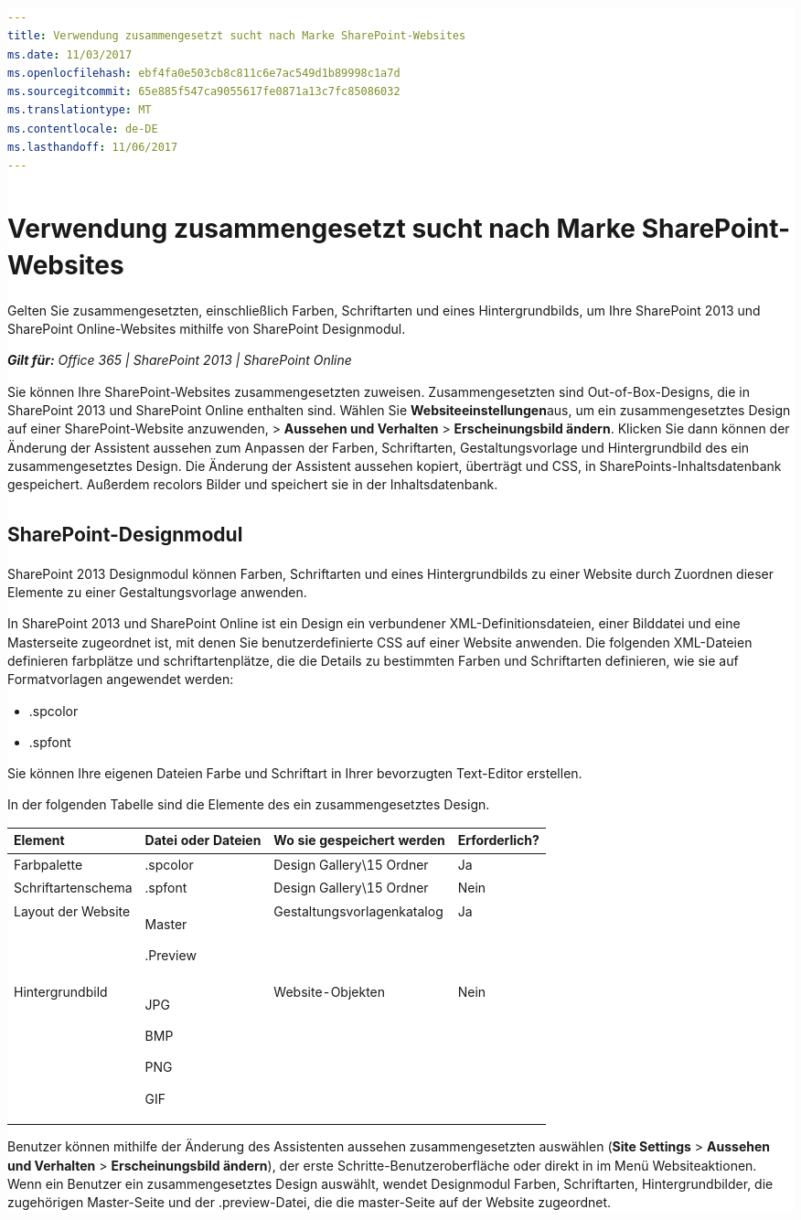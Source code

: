 ```yaml
---
title: Verwendung zusammengesetzt sucht nach Marke SharePoint-Websites
ms.date: 11/03/2017
ms.openlocfilehash: ebf4fa0e503cb8c811c6e7ac549d1b89998c1a7d
ms.sourcegitcommit: 65e885f547ca9055617fe0871a13c7fc85086032
ms.translationtype: MT
ms.contentlocale: de-DE
ms.lasthandoff: 11/06/2017
---
```

# <a name="use-composed-looks-to-brand-sharepoint-sites"></a>Verwendung zusammengesetzt sucht nach Marke SharePoint-Websites

Gelten Sie zusammengesetzten, einschließlich Farben, Schriftarten und eines Hintergrundbilds, um Ihre SharePoint 2013 und SharePoint Online-Websites mithilfe von SharePoint Designmodul.

_**Gilt für:** Office 365 | SharePoint 2013 | SharePoint Online_

Sie können Ihre SharePoint-Websites zusammengesetzten zuweisen. Zusammengesetzten sind Out-of-Box-Designs, die in SharePoint 2013 und SharePoint Online enthalten sind. Wählen Sie **Websiteeinstellungen**aus, um ein zusammengesetztes Design auf einer SharePoint-Website anzuwenden, > **Aussehen und Verhalten** > **Erscheinungsbild ändern**. Klicken Sie dann können der Änderung der Assistent aussehen zum Anpassen der Farben, Schriftarten, Gestaltungsvorlage und Hintergrundbild des ein zusammengesetztes Design. Die Änderung der Assistent aussehen kopiert, überträgt und CSS, in SharePoints-Inhaltsdatenbank gespeichert. Außerdem recolors Bilder und speichert sie in der Inhaltsdatenbank. 

## <a name="sharepoint-theming-engine"></a>SharePoint-Designmodul
<a name="sectionSection0"> </a>

SharePoint 2013 Designmodul können Farben, Schriftarten und eines Hintergrundbilds zu einer Website durch Zuordnen dieser Elemente zu einer Gestaltungsvorlage anwenden.

In SharePoint 2013 und SharePoint Online ist ein Design ein verbundener XML-Definitionsdateien, einer Bilddatei und eine Masterseite zugeordnet ist, mit denen Sie benutzerdefinierte CSS auf einer Website anwenden. Die folgenden XML-Dateien definieren farbplätze und schriftartenplätze, die die Details zu bestimmten Farben und Schriftarten definieren, wie sie auf Formatvorlagen angewendet werden: 

- .spcolor
    
- .spfont
    
Sie können Ihre eigenen Dateien Farbe und Schriftart in Ihrer bevorzugten Text-Editor erstellen.

In der folgenden Tabelle sind die Elemente des ein zusammengesetztes Design.

|**Element**|**Datei oder Dateien**|**Wo sie gespeichert werden**|**Erforderlich?**|
|:-----|:-----|:-----|:-----|
|Farbpalette|.spcolor|Design Gallery\15 Ordner|Ja|
|Schriftartenschema|.spfont|Design Gallery\15 Ordner|Nein|
|Layout der Website|<p>Master</p><p>.Preview</p>|Gestaltungsvorlagenkatalog|Ja|
|Hintergrundbild|<p>JPG</p><p>BMP</p><p>PNG</p><p>GIF</p>|Website-Objekten|Nein|
Benutzer können mithilfe der Änderung des Assistenten aussehen zusammengesetzten auswählen (**Site Settings** > **Aussehen und Verhalten** > **Erscheinungsbild ändern**), der erste Schritte-Benutzeroberfläche oder direkt in im Menü Websiteaktionen. Wenn ein Benutzer ein zusammengesetztes Design auswählt, wendet Designmodul Farben, Schriftarten, Hintergrundbilder, die zugehörigen Master-Seite und der .preview-Datei, die die master-Seite auf der Website zugeordnet. 
